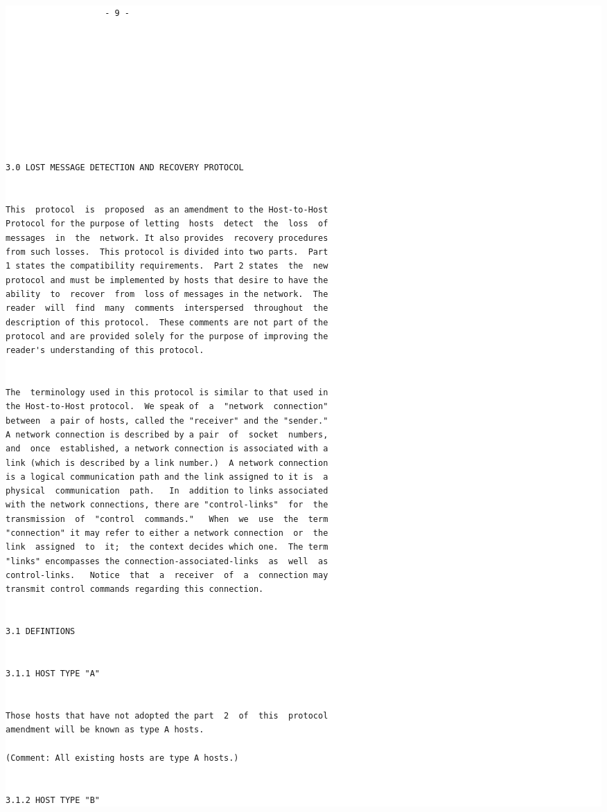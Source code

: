 





                        - 9 -










    3.0 LOST MESSAGE DETECTION AND RECOVERY PROTOCOL


    This  protocol  is  proposed  as an amendment to the Host-to-Host
    Protocol for the purpose of letting  hosts  detect  the  loss  of
    messages  in  the  network. It also provides  recovery procedures
    from such losses.  This protocol is divided into two parts.  Part
    1 states the compatibility requirements.  Part 2 states  the  new
    protocol and must be implemented by hosts that desire to have the
    ability  to  recover  from  loss of messages in the network.  The
    reader  will  find  many  comments  interspersed  throughout  the
    description of this protocol.  These comments are not part of the
    protocol and are provided solely for the purpose of improving the
    reader's understanding of this protocol.


    The  terminology used in this protocol is similar to that used in
    the Host-to-Host protocol.  We speak of  a  "network  connection"
    between  a pair of hosts, called the "receiver" and the "sender."
    A network connection is described by a pair  of  socket  numbers,
    and  once  established, a network connection is associated with a
    link (which is described by a link number.)  A network connection
    is a logical communication path and the link assigned to it is  a
    physical  communication  path.   In  addition to links associated
    with the network connections, there are "control-links"  for  the
    transmission  of  "control  commands."   When  we  use  the  term
    "connection" it may refer to either a network connection  or  the
    link  assigned  to  it;  the context decides which one.  The term
    "links" encompasses the connection-associated-links  as  well  as
    control-links.   Notice  that  a  receiver  of  a  connection may
    transmit control commands regarding this connection.


    3.1 DEFINTIONS


    3.1.1 HOST TYPE "A"


    Those hosts that have not adopted the part  2  of  this  protocol
    amendment will be known as type A hosts.

    (Comment: All existing hosts are type A hosts.)


    3.1.2 HOST TYPE "B"


